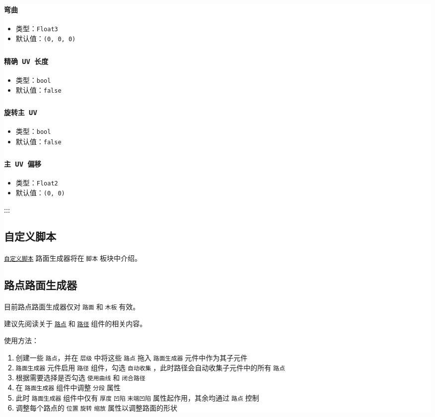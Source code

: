 ### `弯曲`

- 类型：`Float3`
- 默认值：`(0, 0, 0)`

### `精确 UV 长度`

- 类型：`bool`
- 默认值：`false`

### `旋转主 UV`

- 类型：`bool`
- 默认值：`false`

### `主 UV 偏移`

- 类型：`Float2`
- 默认值：`(0, 0)`

:::

## 自定义脚本

[`自定义脚本`](../../script/roadGenerator) 路面生成器将在 `脚本` 板块中介绍。

## 路点路面生成器

目前路点路面生成器仅对 `路面` 和 `木板` 有效。

建议先阅读关于 [`路点`](wayPoint) 和 [`路径`](wayPath) 组件的相关内容。

使用方法：

1. 创建一些 `路点`，并在 `层级` 中将这些 `路点` 拖入 `路面生成器` 元件中作为其子元件
2. `路面生成器` 元件启用 `路径` 组件，勾选 `自动收集` ，此时路径会自动收集子元件中的所有 `路点`
3. 根据需要选择是否勾选 `使用曲线` 和 `闭合路径`
4. 在 `路面生成器` 组件中调整 `分段` 属性
5. 此时 `路面生成器` 组件中仅有 `厚度` `凹陷` `末端凹陷` 属性起作用，其余均通过 `路点` 控制
6. 调整每个路点的 `位置` `旋转` `缩放` 属性以调整路面的形状
